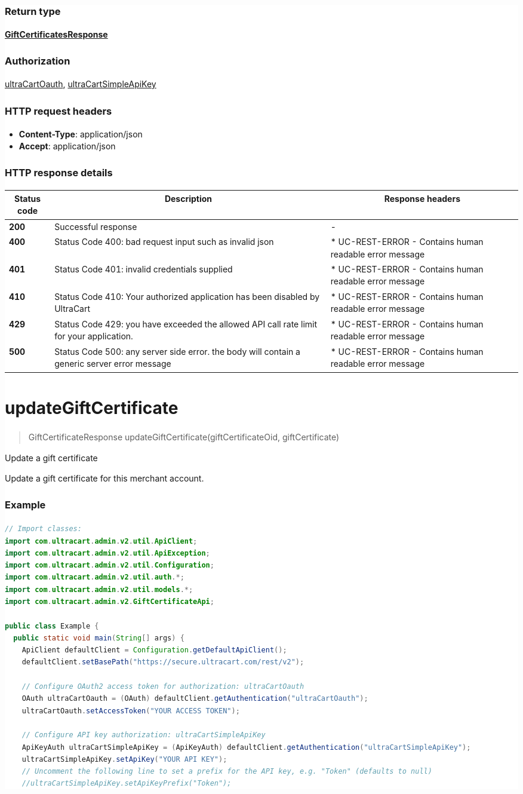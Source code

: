 ### Return type

[**GiftCertificatesResponse**](GiftCertificatesResponse.md)

### Authorization

[ultraCartOauth](../README.md#ultraCartOauth), [ultraCartSimpleApiKey](../README.md#ultraCartSimpleApiKey)

### HTTP request headers

 - **Content-Type**: application/json
 - **Accept**: application/json

### HTTP response details
| Status code | Description | Response headers |
|-------------|-------------|------------------|
| **200** | Successful response |  -  |
| **400** | Status Code 400: bad request input such as invalid json |  * UC-REST-ERROR - Contains human readable error message <br>  |
| **401** | Status Code 401: invalid credentials supplied |  * UC-REST-ERROR - Contains human readable error message <br>  |
| **410** | Status Code 410: Your authorized application has been disabled by UltraCart |  * UC-REST-ERROR - Contains human readable error message <br>  |
| **429** | Status Code 429: you have exceeded the allowed API call rate limit for your application. |  * UC-REST-ERROR - Contains human readable error message <br>  |
| **500** | Status Code 500: any server side error.  the body will contain a generic server error message |  * UC-REST-ERROR - Contains human readable error message <br>  |

<a name="updateGiftCertificate"></a>
# **updateGiftCertificate**
> GiftCertificateResponse updateGiftCertificate(giftCertificateOid, giftCertificate)

Update a gift certificate

Update a gift certificate for this merchant account. 

### Example
```java
// Import classes:
import com.ultracart.admin.v2.util.ApiClient;
import com.ultracart.admin.v2.util.ApiException;
import com.ultracart.admin.v2.util.Configuration;
import com.ultracart.admin.v2.util.auth.*;
import com.ultracart.admin.v2.util.models.*;
import com.ultracart.admin.v2.GiftCertificateApi;

public class Example {
  public static void main(String[] args) {
    ApiClient defaultClient = Configuration.getDefaultApiClient();
    defaultClient.setBasePath("https://secure.ultracart.com/rest/v2");
    
    // Configure OAuth2 access token for authorization: ultraCartOauth
    OAuth ultraCartOauth = (OAuth) defaultClient.getAuthentication("ultraCartOauth");
    ultraCartOauth.setAccessToken("YOUR ACCESS TOKEN");

    // Configure API key authorization: ultraCartSimpleApiKey
    ApiKeyAuth ultraCartSimpleApiKey = (ApiKeyAuth) defaultClient.getAuthentication("ultraCartSimpleApiKey");
    ultraCartSimpleApiKey.setApiKey("YOUR API KEY");
    // Uncomment the following line to set a prefix for the API key, e.g. "Token" (defaults to null)
    //ultraCartSimpleApiKey.setApiKeyPrefix("Token");

```